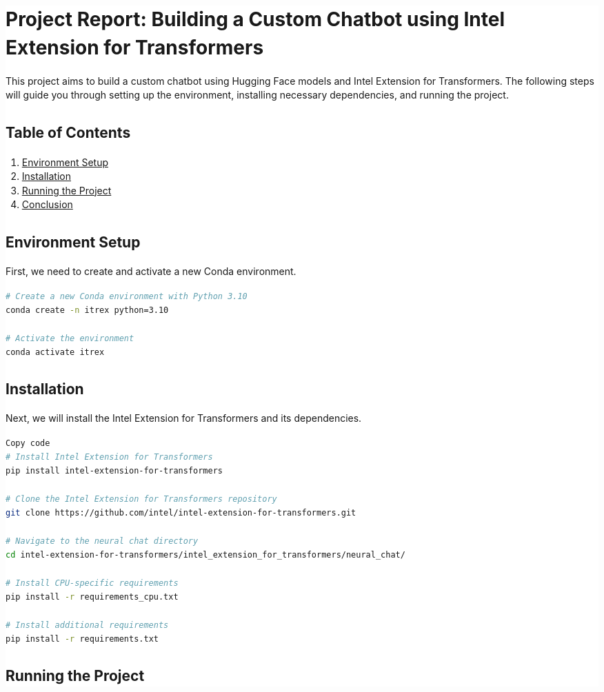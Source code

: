 # Project Report: Building a Custom Chatbot using Intel Extension for Transformers

This project aims to build a custom chatbot using Hugging Face models and Intel Extension for Transformers. The following steps will guide you through setting up the environment, installing necessary dependencies, and running the project.

## Table of Contents
1. [Environment Setup](#environment-setup)
2. [Installation](#installation)
3. [Running the Project](#running-the-project)
4. [Conclusion](#conclusion)

## Environment Setup

First, we need to create and activate a new Conda environment.

```bash
# Create a new Conda environment with Python 3.10
conda create -n itrex python=3.10

# Activate the environment
conda activate itrex
```


## Installation


Next, we will install the Intel Extension for Transformers and its dependencies.

```bash
Copy code
# Install Intel Extension for Transformers
pip install intel-extension-for-transformers

# Clone the Intel Extension for Transformers repository
git clone https://github.com/intel/intel-extension-for-transformers.git

# Navigate to the neural chat directory
cd intel-extension-for-transformers/intel_extension_for_transformers/neural_chat/

# Install CPU-specific requirements
pip install -r requirements_cpu.txt

# Install additional requirements
pip install -r requirements.txt
```



## Running the Project
